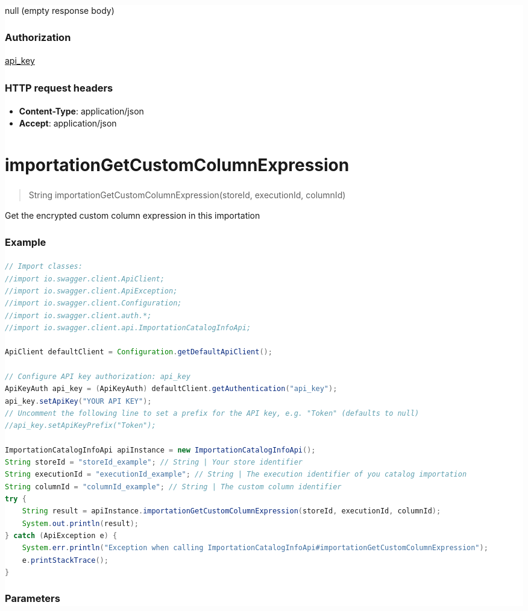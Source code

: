 null (empty response body)

### Authorization

[api_key](../README.md#api_key)

### HTTP request headers

 - **Content-Type**: application/json
 - **Accept**: application/json

<a name="importationGetCustomColumnExpression"></a>
# **importationGetCustomColumnExpression**
> String importationGetCustomColumnExpression(storeId, executionId, columnId)

Get the encrypted custom column expression in this importation

### Example
```java
// Import classes:
//import io.swagger.client.ApiClient;
//import io.swagger.client.ApiException;
//import io.swagger.client.Configuration;
//import io.swagger.client.auth.*;
//import io.swagger.client.api.ImportationCatalogInfoApi;

ApiClient defaultClient = Configuration.getDefaultApiClient();

// Configure API key authorization: api_key
ApiKeyAuth api_key = (ApiKeyAuth) defaultClient.getAuthentication("api_key");
api_key.setApiKey("YOUR API KEY");
// Uncomment the following line to set a prefix for the API key, e.g. "Token" (defaults to null)
//api_key.setApiKeyPrefix("Token");

ImportationCatalogInfoApi apiInstance = new ImportationCatalogInfoApi();
String storeId = "storeId_example"; // String | Your store identifier
String executionId = "executionId_example"; // String | The execution identifier of you catalog importation
String columnId = "columnId_example"; // String | The custom column identifier
try {
    String result = apiInstance.importationGetCustomColumnExpression(storeId, executionId, columnId);
    System.out.println(result);
} catch (ApiException e) {
    System.err.println("Exception when calling ImportationCatalogInfoApi#importationGetCustomColumnExpression");
    e.printStackTrace();
}
```

### Parameters
